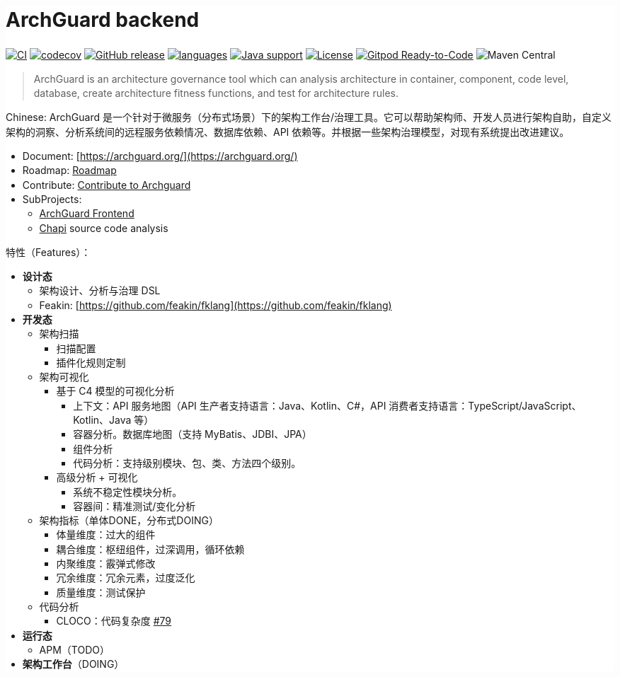 # ArchGuard backend

[![CI](https://github.com/archguard/archguard/actions/workflows/ci.yaml/badge.svg)](https://github.com/archguard/archguard/actions/workflows/ci.yaml)
[![codecov](https://codecov.io/gh/archguard/archguard/branch/master/graph/badge.svg?token=QS5H866CWH)](https://codecov.io/gh/archguard/archguard)
[![GitHub release](https://img.shields.io/github/v/release/archguard/archguard?logo=git&logoColor=white)](https://github.com/archguard/archguard/releases)
[![languages](https://img.shields.io/badge/language-kotlin-blueviolet?logo=kotlin&logoColor=white)](https://www.kotlincn.net/)
[![Java support](https://img.shields.io/badge/Java-12+-green?logo=java&logoColor=white)](https://openjdk.java.net/)
[![License](https://img.shields.io/github/license/archguard/archguard?color=4D7A97&logo=opensourceinitiative&logoColor=white)](https://opensource.org/licenses/MIT)
[![Gitpod Ready-to-Code](https://img.shields.io/badge/Gitpod-ready--to--code-green?label=gitpod&logo=gitpod&logoColor=white)](https://gitpod.io/#https://github.com/archguard/archguard)
![Maven Central](https://img.shields.io/maven-central/v/org.archguard.scanner/scanner_core)

> ArchGuard is an architecture governance tool which can analysis architecture in container, component, code level, database, create architecture fitness functions, and test for architecture rules. 

Chinese: ArchGuard 是一个针对于微服务（分布式场景）下的架构工作台/治理工具。它可以帮助架构师、开发人员进行架构自助，自定义架构的洞察、分析系统间的远程服务依赖情况、数据库依赖、API 依赖等。并根据一些架构治理模型，对现有系统提出改进建议。

- Document: [https://archguard.org/](https://archguard.org/)
- Roadmap: [Roadmap](https://github.com/archguard/archguard/discussions/5)
- Contribute: [Contribute to Archguard](https://archguard.org/contribution)
- SubProjects:
    - [ArchGuard Frontend](https://github.com/archguard/archguard-frontend)
    - [Chapi](https://github.com/modernizing/chapi) source code analysis

特性（Features）：

- **设计态**
  - 架构设计、分析与治理 DSL
  - Feakin: [https://github.com/feakin/fklang](https://github.com/feakin/fklang)
- **开发态**
  - 架构扫描
    - 扫描配置
    - 插件化规则定制
  - 架构可视化
    - 基于 C4 模型的可视化分析
      - 上下文：API 服务地图（API 生产者支持语言：Java、Kotlin、C#，API 消费者支持语言：TypeScript/JavaScript、Kotlin、Java 等）
      - 容器分析。数据库地图（支持 MyBatis、JDBI、JPA）
      - 组件分析
      - 代码分析：支持级别模块、包、类、方法四个级别。
    - 高级分析 + 可视化
      - 系统不稳定性模块分析。
      - 容器间：精准测试/变化分析
  - 架构指标（单体DONE，分布式DOING）
    - 体量维度：过大的组件
    - 耦合维度：枢纽组件，过深调用，循环依赖
    - 内聚维度：霰弹式修改
    - 冗余维度：冗余元素，过度泛化
    - 质量维度：测试保护
  - 代码分析
    - CLOCO：代码复杂度 [#79](https://github.com/archguard/archguard/issues/79)
- **运行态**
  - APM（TODO）
- **架构工作台**（DOING）
